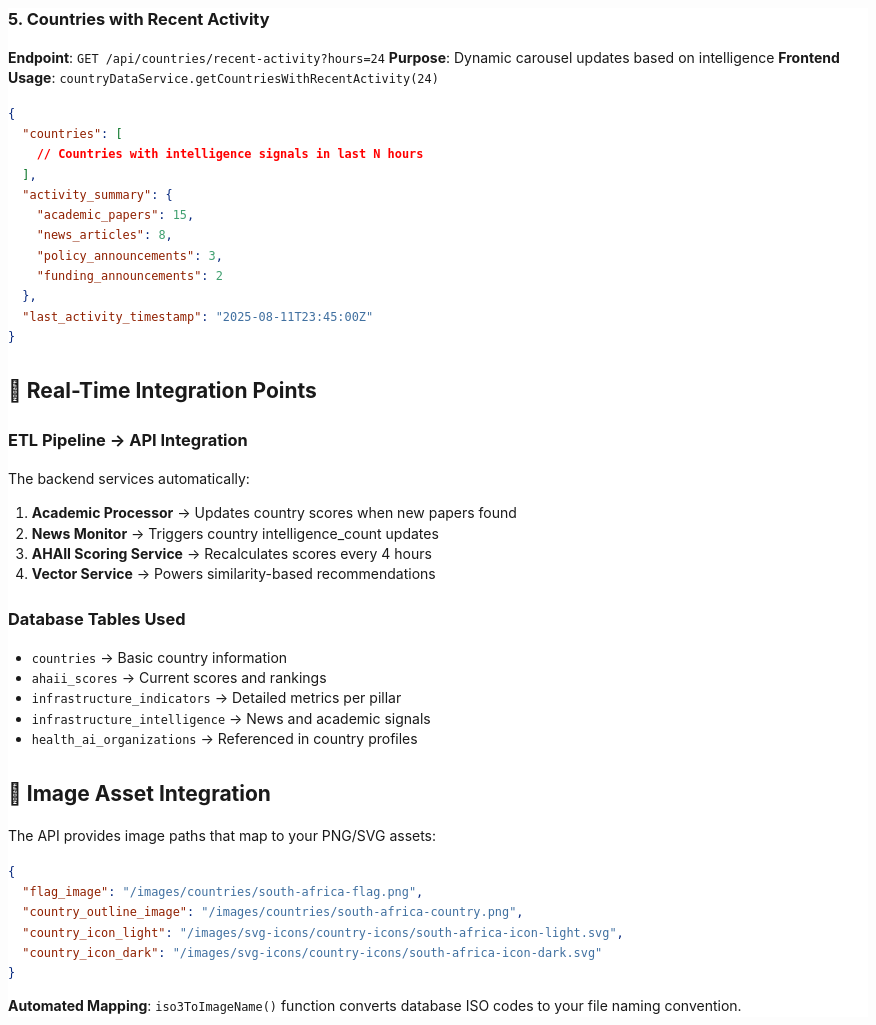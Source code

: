
### 5. Countries with Recent Activity
**Endpoint**: `GET /api/countries/recent-activity?hours=24`
**Purpose**: Dynamic carousel updates based on intelligence
**Frontend Usage**: `countryDataService.getCountriesWithRecentActivity(24)`

```json
{
  "countries": [
    // Countries with intelligence signals in last N hours
  ],
  "activity_summary": {
    "academic_papers": 15,
    "news_articles": 8, 
    "policy_announcements": 3,
    "funding_announcements": 2
  },
  "last_activity_timestamp": "2025-08-11T23:45:00Z"
}
```

## 🔄 Real-Time Integration Points

### ETL Pipeline → API Integration
The backend services automatically:

1. **Academic Processor** → Updates country scores when new papers found
2. **News Monitor** → Triggers country intelligence_count updates  
3. **AHAII Scoring Service** → Recalculates scores every 4 hours
4. **Vector Service** → Powers similarity-based recommendations

### Database Tables Used
- `countries` → Basic country information
- `ahaii_scores` → Current scores and rankings
- `infrastructure_indicators` → Detailed metrics per pillar
- `infrastructure_intelligence` → News and academic signals
- `health_ai_organizations` → Referenced in country profiles

## 🎨 Image Asset Integration

The API provides image paths that map to your PNG/SVG assets:

```json
{
  "flag_image": "/images/countries/south-africa-flag.png",
  "country_outline_image": "/images/countries/south-africa-country.png", 
  "country_icon_light": "/images/svg-icons/country-icons/south-africa-icon-light.svg",
  "country_icon_dark": "/images/svg-icons/country-icons/south-africa-icon-dark.svg"
}
```

**Automated Mapping**: `iso3ToImageName()` function converts database ISO codes to your file naming convention.
